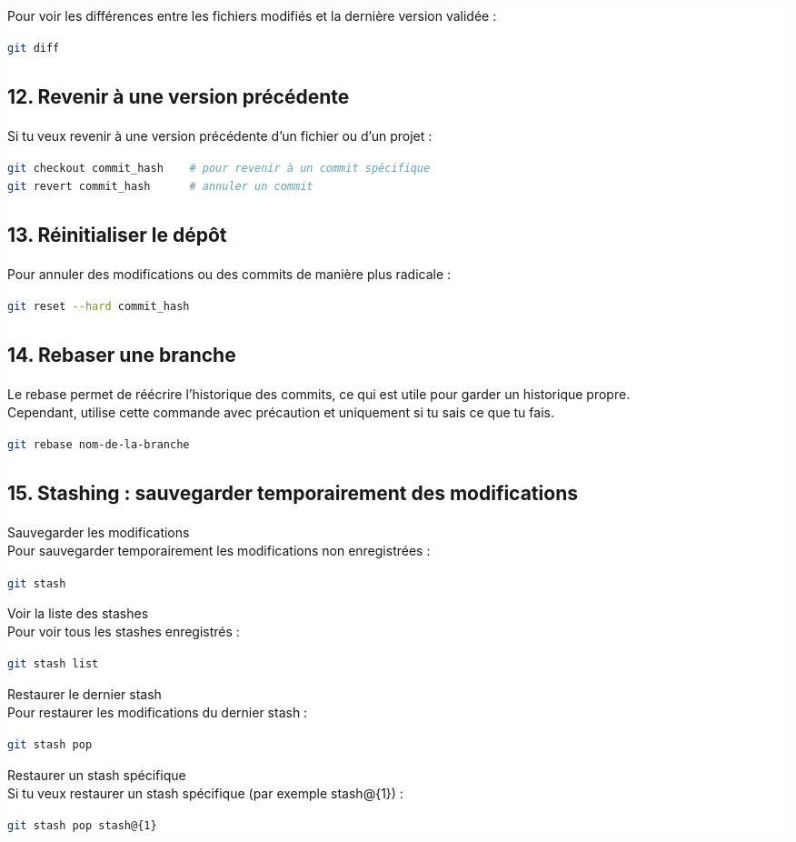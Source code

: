 Pour voir les différences entre les fichiers modifiés et la dernière version validée :
```bash
git diff
```

## 12. Revenir à une version précédente

Si tu veux revenir à une version précédente d’un fichier ou d’un projet :
```bash
git checkout commit_hash    # pour revenir à un commit spécifique
git revert commit_hash      # annuler un commit
```

## 13. Réinitialiser le dépôt

Pour annuler des modifications ou des commits de manière plus radicale :
```bash
git reset --hard commit_hash
```

## 14. Rebaser une branche

Le rebase permet de réécrire l’historique des commits, ce qui est utile pour garder un historique propre.  
Cependant, utilise cette commande avec précaution et uniquement si tu sais ce que tu fais.
```bash
git rebase nom-de-la-branche
```

## 15. Stashing : sauvegarder temporairement des modifications

Sauvegarder les modifications  
Pour sauvegarder temporairement les modifications non enregistrées :
```bash
git stash
```

Voir la liste des stashes  
Pour voir tous les stashes enregistrés :
```bash
git stash list
```

Restaurer le dernier stash  
Pour restaurer les modifications du dernier stash :
```bash
git stash pop
```

Restaurer un stash spécifique  
Si tu veux restaurer un stash spécifique (par exemple stash@{1}) :
```bash
git stash pop stash@{1}
```
